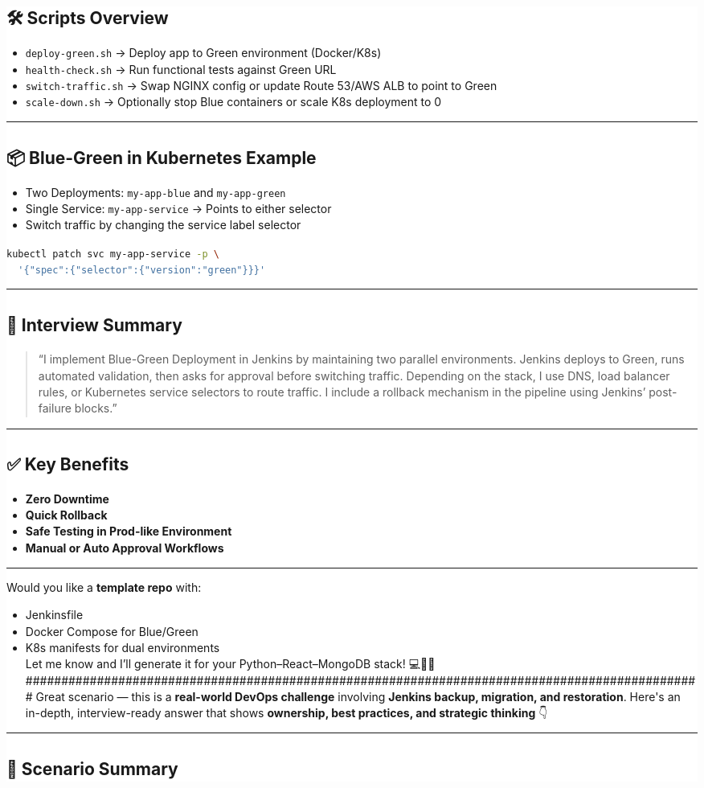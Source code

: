## 🛠 Scripts Overview

- `deploy-green.sh` → Deploy app to Green environment (Docker/K8s)
- `health-check.sh` → Run functional tests against Green URL
- `switch-traffic.sh` → Swap NGINX config or update Route 53/AWS ALB to point to Green
- `scale-down.sh` → Optionally stop Blue containers or scale K8s deployment to 0

---

## 📦 Blue-Green in Kubernetes Example

- Two Deployments: `my-app-blue` and `my-app-green`
- Single Service: `my-app-service` → Points to either selector
- Switch traffic by changing the service label selector

```bash
kubectl patch svc my-app-service -p \
  '{"spec":{"selector":{"version":"green"}}}'
```

---

## 🧠 Interview Summary

> “I implement Blue-Green Deployment in Jenkins by maintaining two parallel environments. Jenkins deploys to Green, runs automated validation, then asks for approval before switching traffic. Depending on the stack, I use DNS, load balancer rules, or Kubernetes service selectors to route traffic. I include a rollback mechanism in the pipeline using Jenkins’ post-failure blocks.”

---

## ✅ Key Benefits

- **Zero Downtime**
- **Quick Rollback**
- **Safe Testing in Prod-like Environment**
- **Manual or Auto Approval Workflows**

---

Would you like a **template repo** with:
- Jenkinsfile
- Docker Compose for Blue/Green
- K8s manifests for dual environments  
Let me know and I’ll generate it for your Python–React–MongoDB stack! 💻🌿🔄
###############################################################################################
Great scenario — this is a **real-world DevOps challenge** involving **Jenkins backup, migration, and restoration**. Here's an in-depth, interview-ready answer that shows **ownership, best practices, and strategic thinking** 👇

---

## 🧠 **Scenario Summary**

